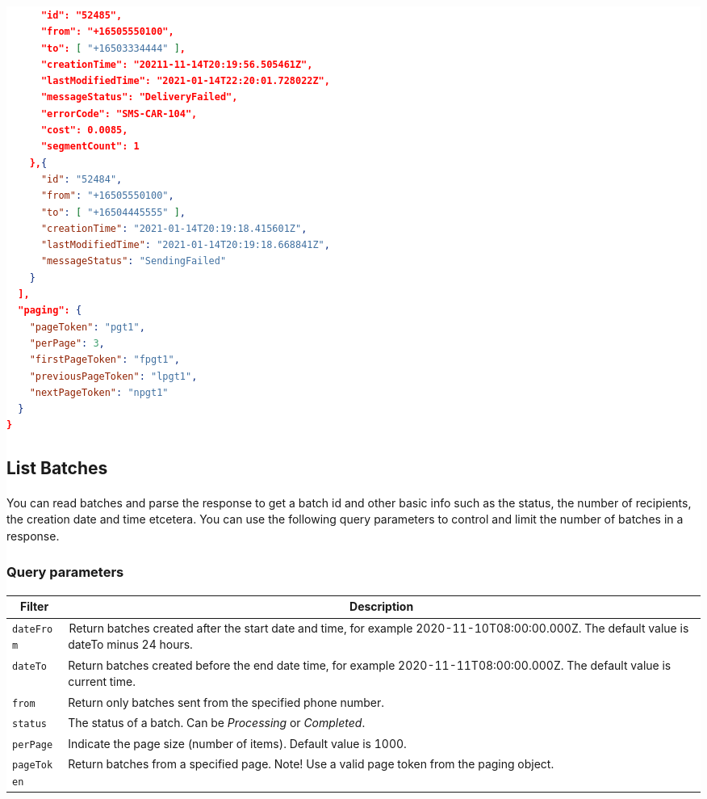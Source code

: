 ```json
      "id": "52485",
      "from": "+16505550100",
      "to": [ "+16503334444" ],
      "creationTime": "20211-11-14T20:19:56.505461Z",
      "lastModifiedTime": "2021-01-14T22:20:01.728022Z",
      "messageStatus": "DeliveryFailed",
      "errorCode": "SMS-CAR-104",
      "cost": 0.0085,
      "segmentCount": 1
    },{
      "id": "52484",
      "from": "+16505550100",
      "to": [ "+16504445555" ],
      "creationTime": "2021-01-14T20:19:18.415601Z",
      "lastModifiedTime": "2021-01-14T20:19:18.668841Z",
      "messageStatus": "SendingFailed"
    }
  ],
  "paging": {
    "pageToken": "pgt1",
    "perPage": 3,
    "firstPageToken": "fpgt1",
    "previousPageToken": "lpgt1",
    "nextPageToken": "npgt1"
  }
}
```

## List Batches

You can read batches and parse the response to get a batch id and other basic info such as the status, the number of recipients, the creation date and time etcetera. You can use the following query parameters to control and limit the number of batches in a response.

### Query parameters

| Filter | Description |
|-|-|
| `dateFrom` | Return batches created after the start date and time, for example 2020-11-10T08:00:00.000Z. The default value is dateTo minus 24 hours. |
| `dateTo` | Return batches created before the end date time, for example 2020-11-11T08:00:00.000Z. The default value is current time. |
| `from` | Return only batches sent from the specified phone number. |
| `status` | The status of a batch. Can be _Processing_ or _Completed_. |
| `perPage` | Indicate the page size (number of items). Default value is 1000. |
| `pageToken` | Return batches from a specified page. Note! Use a valid page token from the paging object. |
